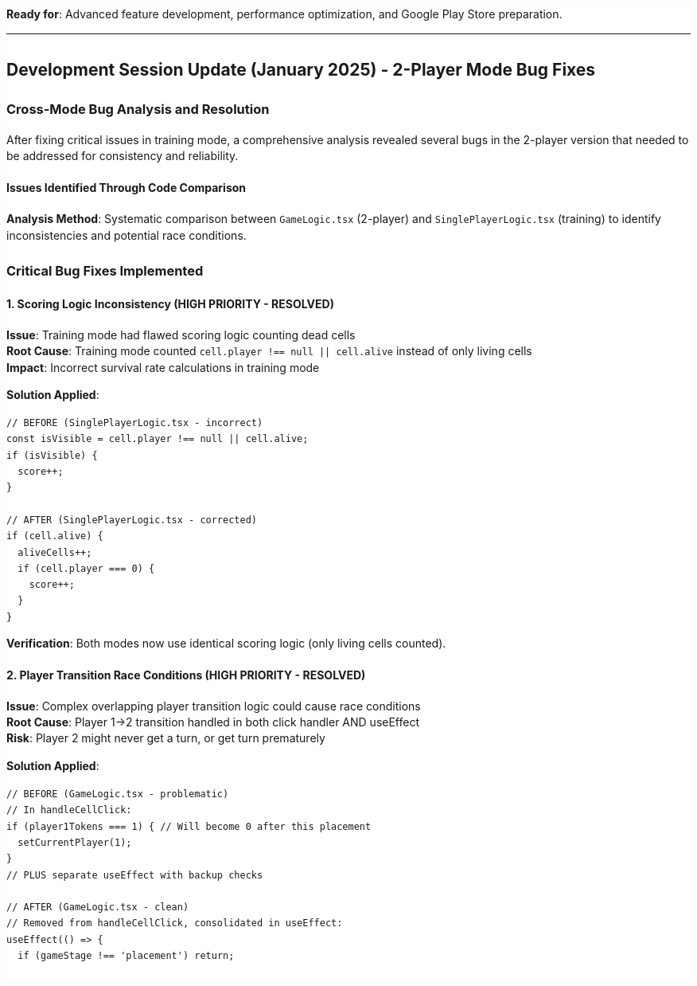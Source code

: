 **Ready for**: Advanced feature development, performance optimization, and Google Play Store preparation.

---

## Development Session Update (January 2025) - 2-Player Mode Bug Fixes

### Cross-Mode Bug Analysis and Resolution

After fixing critical issues in training mode, a comprehensive analysis revealed several bugs in the 2-player version that needed to be addressed for consistency and reliability.

#### Issues Identified Through Code Comparison

**Analysis Method**: Systematic comparison between `GameLogic.tsx` (2-player) and `SinglePlayerLogic.tsx` (training) to identify inconsistencies and potential race conditions.

### Critical Bug Fixes Implemented

#### 1. Scoring Logic Inconsistency (HIGH PRIORITY - RESOLVED)
**Issue**: Training mode had flawed scoring logic counting dead cells  
**Root Cause**: Training mode counted `cell.player !== null || cell.alive` instead of only living cells  
**Impact**: Incorrect survival rate calculations in training mode  

**Solution Applied**:
```tsx
// BEFORE (SinglePlayerLogic.tsx - incorrect)
const isVisible = cell.player !== null || cell.alive;
if (isVisible) {
  score++;
}

// AFTER (SinglePlayerLogic.tsx - corrected) 
if (cell.alive) {
  aliveCells++;
  if (cell.player === 0) {
    score++;
  }
}
```

**Verification**: Both modes now use identical scoring logic (only living cells counted).

#### 2. Player Transition Race Conditions (HIGH PRIORITY - RESOLVED)
**Issue**: Complex overlapping player transition logic could cause race conditions  
**Root Cause**: Player 1→2 transition handled in both click handler AND useEffect  
**Risk**: Player 2 might never get a turn, or get turn prematurely

**Solution Applied**:
```tsx
// BEFORE (GameLogic.tsx - problematic)
// In handleCellClick:
if (player1Tokens === 1) { // Will become 0 after this placement
  setCurrentPlayer(1);
}
// PLUS separate useEffect with backup checks

// AFTER (GameLogic.tsx - clean)
// Removed from handleCellClick, consolidated in useEffect:
useEffect(() => {
  if (gameStage !== 'placement') return;
  
```